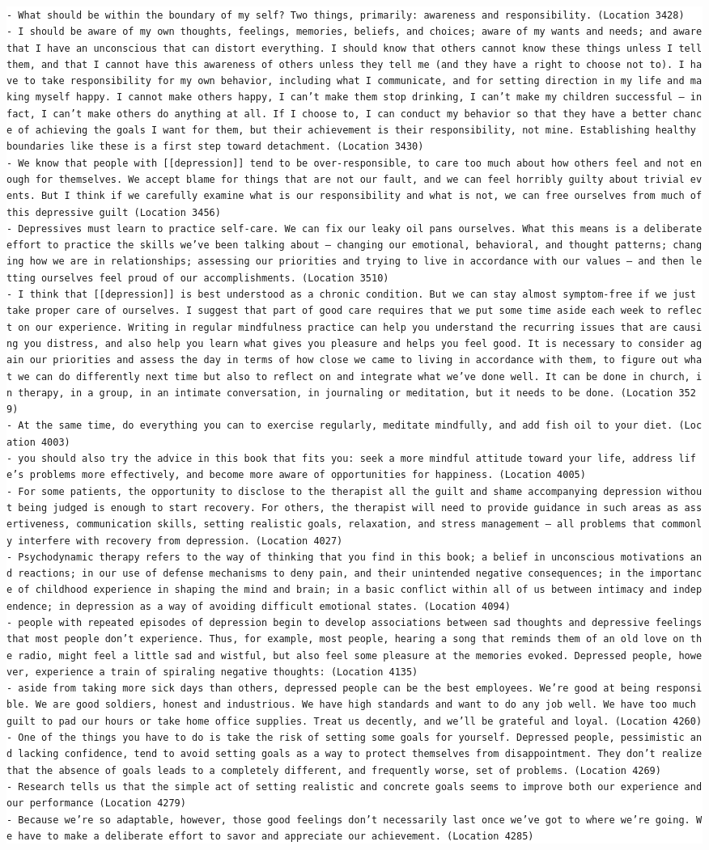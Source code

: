     - What should be within the boundary of my self? Two things, primarily: awareness and responsibility. (Location 3428)
    - I should be aware of my own thoughts, feelings, memories, beliefs, and choices; aware of my wants and needs; and aware that I have an unconscious that can distort everything. I should know that others cannot know these things unless I tell them, and that I cannot have this awareness of others unless they tell me (and they have a right to choose not to). I have to take responsibility for my own behavior, including what I communicate, and for setting direction in my life and making myself happy. I cannot make others happy, I can’t make them stop drinking, I can’t make my children successful — in fact, I can’t make others do anything at all. If I choose to, I can conduct my behavior so that they have a better chance of achieving the goals I want for them, but their achievement is their responsibility, not mine. Establishing healthy boundaries like these is a first step toward detachment. (Location 3430)
    - We know that people with [[depression]] tend to be over-responsible, to care too much about how others feel and not enough for themselves. We accept blame for things that are not our fault, and we can feel horribly guilty about trivial events. But I think if we carefully examine what is our responsibility and what is not, we can free ourselves from much of this depressive guilt (Location 3456)
    - Depressives must learn to practice self-care. We can fix our leaky oil pans ourselves. What this means is a deliberate effort to practice the skills we’ve been talking about — changing our emotional, behavioral, and thought patterns; changing how we are in relationships; assessing our priorities and trying to live in accordance with our values — and then letting ourselves feel proud of our accomplishments. (Location 3510)
    - I think that [[depression]] is best understood as a chronic condition. But we can stay almost symptom-free if we just take proper care of ourselves. I suggest that part of good care requires that we put some time aside each week to reflect on our experience. Writing in regular mindfulness practice can help you understand the recurring issues that are causing you distress, and also help you learn what gives you pleasure and helps you feel good. It is necessary to consider again our priorities and assess the day in terms of how close we came to living in accordance with them, to figure out what we can do differently next time but also to reflect on and integrate what we’ve done well. It can be done in church, in therapy, in a group, in an intimate conversation, in journaling or meditation, but it needs to be done. (Location 3529)
    - At the same time, do everything you can to exercise regularly, meditate mindfully, and add fish oil to your diet. (Location 4003)
    - you should also try the advice in this book that fits you: seek a more mindful attitude toward your life, address life’s problems more effectively, and become more aware of opportunities for happiness. (Location 4005)
    - For some patients, the opportunity to disclose to the therapist all the guilt and shame accompanying depression without being judged is enough to start recovery. For others, the therapist will need to provide guidance in such areas as assertiveness, communication skills, setting realistic goals, relaxation, and stress management — all problems that commonly interfere with recovery from depression. (Location 4027)
    - Psychodynamic therapy refers to the way of thinking that you find in this book; a belief in unconscious motivations and reactions; in our use of defense mechanisms to deny pain, and their unintended negative consequences; in the importance of childhood experience in shaping the mind and brain; in a basic conflict within all of us between intimacy and independence; in depression as a way of avoiding difficult emotional states. (Location 4094)
    - people with repeated episodes of depression begin to develop associations between sad thoughts and depressive feelings that most people don’t experience. Thus, for example, most people, hearing a song that reminds them of an old love on the radio, might feel a little sad and wistful, but also feel some pleasure at the memories evoked. Depressed people, however, experience a train of spiraling negative thoughts: (Location 4135)
    - aside from taking more sick days than others, depressed people can be the best employees. We’re good at being responsible. We are good soldiers, honest and industrious. We have high standards and want to do any job well. We have too much guilt to pad our hours or take home office supplies. Treat us decently, and we’ll be grateful and loyal. (Location 4260)
    - One of the things you have to do is take the risk of setting some goals for yourself. Depressed people, pessimistic and lacking confidence, tend to avoid setting goals as a way to protect themselves from disappointment. They don’t realize that the absence of goals leads to a completely different, and frequently worse, set of problems. (Location 4269)
    - Research tells us that the simple act of setting realistic and concrete goals seems to improve both our experience and our performance (Location 4279)
    - Because we’re so adaptable, however, those good feelings don’t necessarily last once we’ve got to where we’re going. We have to make a deliberate effort to savor and appreciate our achievement. (Location 4285)